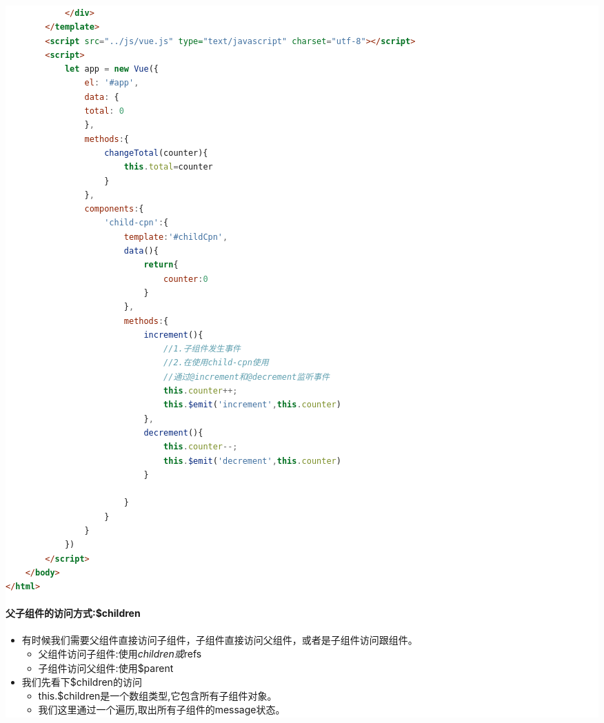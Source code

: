 ```html
			</div>
		</template>
		<script src="../js/vue.js" type="text/javascript" charset="utf-8"></script>
		<script>
			let app = new Vue({
				el: '#app',
				data: {
				total: 0
				},
				methods:{
					changeTotal(counter){
						this.total=counter
					}
				},
				components:{
					'child-cpn':{
						template:'#childCpn',
						data(){
							return{
								counter:0
							}
						},
						methods:{
							increment(){
								//1.子组件发生事件
								//2.在使用child-cpn使用
								//通过@increment和@decrement监听事件
								this.counter++;
								this.$emit('increment',this.counter)
							},
							decrement(){
								this.counter--;
								this.$emit('decrement',this.counter)
							}
							
						}
					}
				}
			})
		</script>
	</body>
</html>
```

#### 父子组件的访问方式:$children

- 有时候我们需要父组件直接访问子组件，子组件直接访问父组件，或者是子组件访问跟组件。
  - 父组件访问子组件:使用$children或$refs
  - 子组件访问父组件:使用$parent
- 我们先看下$children的访问
  - this.$children是一个数组类型,它包含所有子组件对象。
  - 我们这里通过一个遍历,取出所有子组件的message状态。
